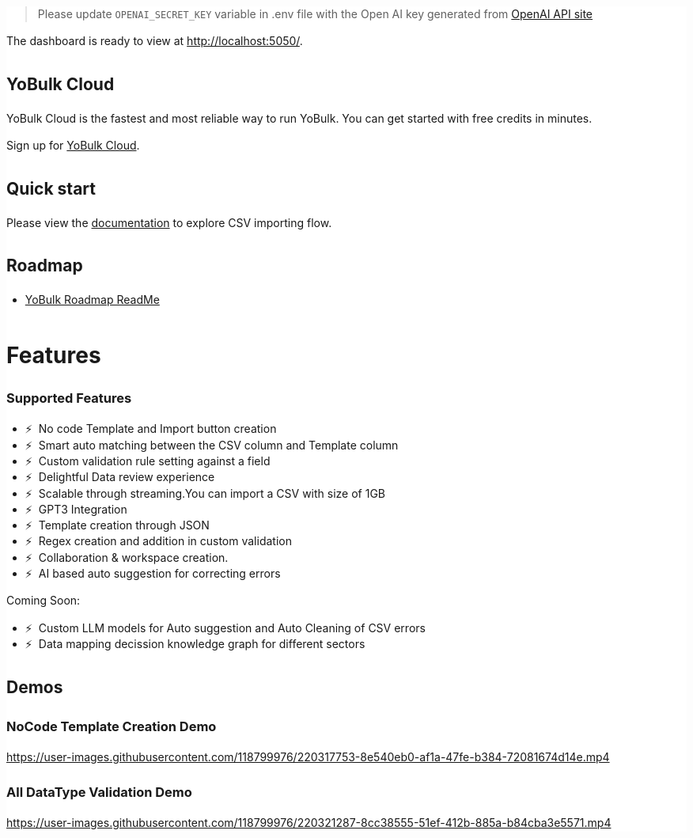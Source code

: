 > Please update `OPENAI_SECRET_KEY` variable in .env file with the Open AI key generated from [OpenAI API site](https://platform.openai.com/account/api-keys)

The dashboard is ready to view at [http://localhost:5050/](http://localhost:5050/).

## YoBulk Cloud
YoBulk Cloud is the fastest and most reliable way to run YoBulk. You can get started with free credits in minutes.

Sign up for [YoBulk Cloud](https://docs.google.com/forms/d/e/1FAIpQLSfpznd0nsnL5IGWIO1f4O4SBJugxAjI8bI12QqhDP_hqYvJ-A/viewform).

## Quick start

Please view the [documentation](https://doc.yobulk.dev/GetStarted/Quickstart) to explore CSV importing flow.

## Roadmap

- [YoBulk Roadmap ReadMe](https://doc.yobulk.dev/RoadMap/ProductVision)

# Features

### Supported Features

- ⚡ &nbsp;No code Template and Import button creation
- ⚡ &nbsp;Smart auto matching between the CSV column and Template column
- ⚡ &nbsp;Custom validation rule setting against a field
- ⚡ &nbsp;Delightful Data review experience
- ⚡ &nbsp;Scalable through streaming.You can import a CSV with size of 1GB
- ⚡ &nbsp;GPT3 Integration
- ⚡ &nbsp;Template creation through JSON
- ⚡ &nbsp;Regex creation and addition in custom validation
- ⚡ &nbsp;Collaboration & workspace creation.
- ⚡ &nbsp;AI based auto suggestion for correcting errors

Coming Soon:
- ⚡ &nbsp;Custom LLM models for Auto suggestion and Auto Cleaning of CSV errors
- ⚡ &nbsp;Data mapping decission knowledge graph for different sectors



## Demos

### NoCode Template Creation Demo
https://user-images.githubusercontent.com/118799976/220317753-8e540eb0-af1a-47fe-b384-72081674d14e.mp4

### All DataType Validation Demo
https://user-images.githubusercontent.com/118799976/220321287-8cc38555-51ef-412b-885a-b84cba3e5571.mp4
